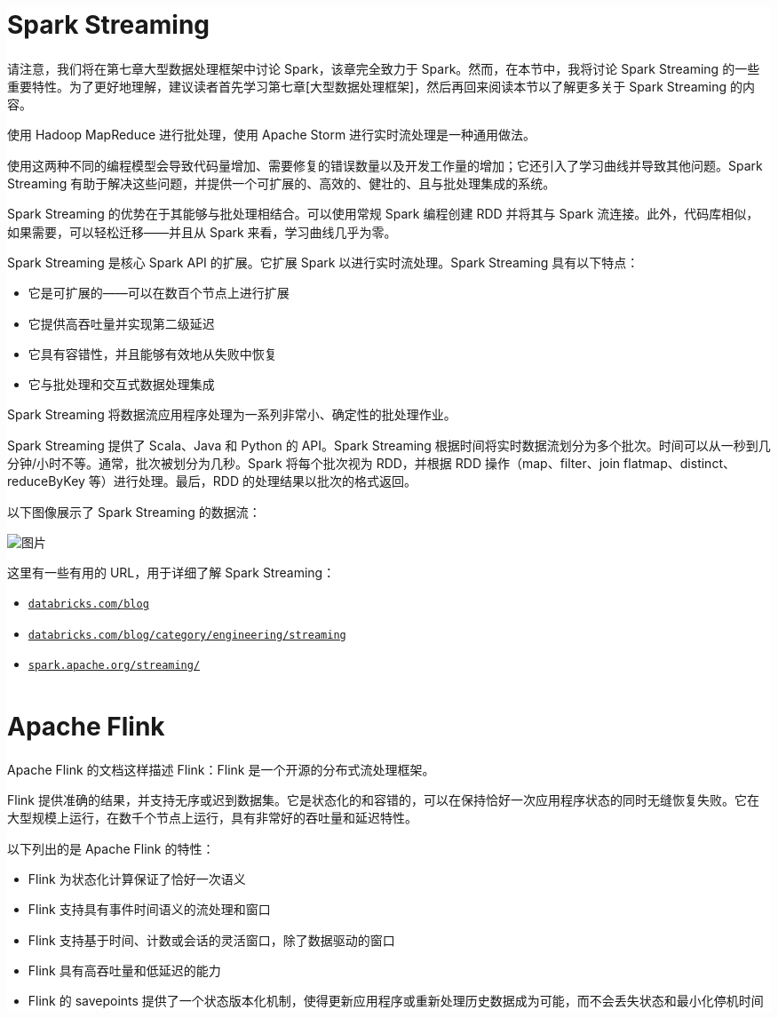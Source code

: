 # Spark Streaming

请注意，我们将在第七章大型数据处理框架中讨论 Spark，该章完全致力于 Spark。然而，在本节中，我将讨论 Spark Streaming 的一些重要特性。为了更好地理解，建议读者首先学习第七章[大型数据处理框架]，然后再回来阅读本节以了解更多关于 Spark Streaming 的内容。

使用 Hadoop MapReduce 进行批处理，使用 Apache Storm 进行实时流处理是一种通用做法。

使用这两种不同的编程模型会导致代码量增加、需要修复的错误数量以及开发工作量的增加；它还引入了学习曲线并导致其他问题。Spark Streaming 有助于解决这些问题，并提供一个可扩展的、高效的、健壮的、且与批处理集成的系统。

Spark Streaming 的优势在于其能够与批处理相结合。可以使用常规 Spark 编程创建 RDD 并将其与 Spark 流连接。此外，代码库相似，如果需要，可以轻松迁移——并且从 Spark 来看，学习曲线几乎为零。

Spark Streaming 是核心 Spark API 的扩展。它扩展 Spark 以进行实时流处理。Spark Streaming 具有以下特点：

+   它是可扩展的——可以在数百个节点上进行扩展

+   它提供高吞吐量并实现第二级延迟

+   它具有容错性，并且能够有效地从失败中恢复

+   它与批处理和交互式数据处理集成

Spark Streaming 将数据流应用程序处理为一系列非常小、确定性的批处理作业。

Spark Streaming 提供了 Scala、Java 和 Python 的 API。Spark Streaming 根据时间将实时数据流划分为多个批次。时间可以从一秒到几分钟/小时不等。通常，批次被划分为几秒。Spark 将每个批次视为 RDD，并根据 RDD 操作（map、filter、join flatmap、distinct、reduceByKey 等）进行处理。最后，RDD 的处理结果以批次的格式返回。

以下图像展示了 Spark Streaming 的数据流：

![图片](img/5a221209-8e20-480b-8121-1d6c49e99f61.png)

这里有一些有用的 URL，用于详细了解 Spark Streaming：

+   [`databricks.com/blog`](https://databricks.com/blog)

+   [`databricks.com/blog/category/engineering/streaming`](https://databricks.com/blog/category/engineering/streaming)

+   [`spark.apache.org/streaming/`](https://spark.apache.org/streaming/)

# Apache Flink

Apache Flink 的文档这样描述 Flink：Flink 是一个开源的分布式流处理框架。

Flink 提供准确的结果，并支持无序或迟到数据集。它是状态化的和容错的，可以在保持恰好一次应用程序状态的同时无缝恢复失败。它在大型规模上运行，在数千个节点上运行，具有非常好的吞吐量和延迟特性。

以下列出的是 Apache Flink 的特性：

+   Flink 为状态化计算保证了恰好一次语义

+   Flink 支持具有事件时间语义的流处理和窗口

+   Flink 支持基于时间、计数或会话的灵活窗口，除了数据驱动的窗口

+   Flink 具有高吞吐量和低延迟的能力

+   Flink 的 savepoints 提供了一个状态版本化机制，使得更新应用程序或重新处理历史数据成为可能，而不会丢失状态和最小化停机时间
